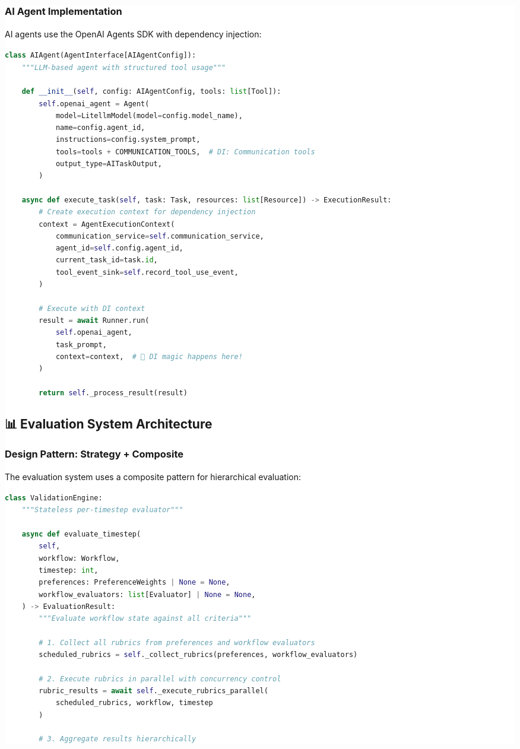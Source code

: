 ### AI Agent Implementation

AI agents use the OpenAI Agents SDK with dependency injection:

```python
class AIAgent(AgentInterface[AIAgentConfig]):
    """LLM-based agent with structured tool usage"""
    
    def __init__(self, config: AIAgentConfig, tools: list[Tool]):
        self.openai_agent = Agent(
            model=LitellmModel(model=config.model_name),
            name=config.agent_id,
            instructions=config.system_prompt,
            tools=tools + COMMUNICATION_TOOLS,  # DI: Communication tools
            output_type=AITaskOutput,
        )
    
    async def execute_task(self, task: Task, resources: list[Resource]) -> ExecutionResult:
        # Create execution context for dependency injection
        context = AgentExecutionContext(
            communication_service=self.communication_service,
            agent_id=self.config.agent_id,
            current_task_id=task.id,
            tool_event_sink=self.record_tool_use_event,
        )
        
        # Execute with DI context
        result = await Runner.run(
            self.openai_agent,
            task_prompt,
            context=context,  # 🎯 DI magic happens here!
        )
        
        return self._process_result(result)
```

## 📊 Evaluation System Architecture

### Design Pattern: Strategy + Composite

The evaluation system uses a composite pattern for hierarchical evaluation:

```python
class ValidationEngine:
    """Stateless per-timestep evaluator"""
    
    async def evaluate_timestep(
        self,
        workflow: Workflow,
        timestep: int,
        preferences: PreferenceWeights | None = None,
        workflow_evaluators: list[Evaluator] | None = None,
    ) -> EvaluationResult:
        """Evaluate workflow state against all criteria"""
        
        # 1. Collect all rubrics from preferences and workflow evaluators
        scheduled_rubrics = self._collect_rubrics(preferences, workflow_evaluators)
        
        # 2. Execute rubrics in parallel with concurrency control
        rubric_results = await self._execute_rubrics_parallel(
            scheduled_rubrics, workflow, timestep
        )
        
        # 3. Aggregate results hierarchically
```